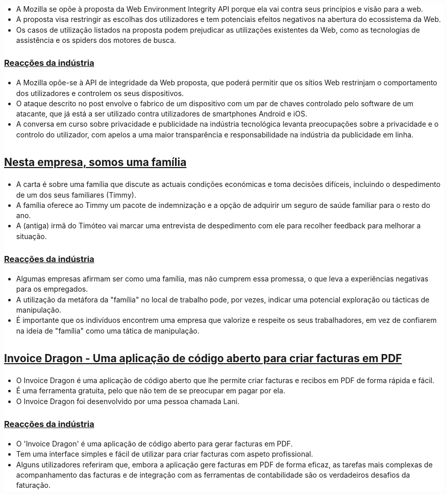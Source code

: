- A Mozilla se opõe à proposta da Web Environment Integrity API porque ela vai contra seus princípios e visão para a web.
- A proposta visa restringir as escolhas dos utilizadores e tem potenciais efeitos negativos na abertura do ecossistema da Web.
- Os casos de utilização listados na proposta podem prejudicar as utilizações existentes da Web, como as tecnologias de assistência e os spiders dos motores de busca.

### [Reacções da indústria](http://news.ycombinator.com/item?id=36857032)

- A Mozilla opõe-se à API de integridade da Web proposta, que poderá permitir que os sítios Web restrinjam o comportamento dos utilizadores e controlem os seus dispositivos.
- O ataque descrito no post envolve o fabrico de um dispositivo com um par de chaves controlado pelo software de um atacante, que já está a ser utilizado contra utilizadores de smartphones Android e iOS.
- A conversa em curso sobre privacidade e publicidade na indústria tecnológica levanta preocupações sobre a privacidade e o controlo do utilizador, com apelos a uma maior transparência e responsabilidade na indústria da publicidade em linha.

## [Nesta empresa, somos uma família](https://pboyd.io/posts/at-company-we-are-family/)

- A carta é sobre uma família que discute as actuais condições económicas e toma decisões difíceis, incluindo o despedimento de um dos seus familiares (Timmy).
- A família oferece ao Timmy um pacote de indemnização e a opção de adquirir um seguro de saúde familiar para o resto do ano.
- A (antiga) irmã do Timóteo vai marcar uma entrevista de despedimento com ele para recolher feedback para melhorar a situação.

### [Reacções da indústria](http://news.ycombinator.com/item?id=36864476)

- Algumas empresas afirmam ser como uma família, mas não cumprem essa promessa, o que leva a experiências negativas para os empregados.
- A utilização da metáfora da "família" no local de trabalho pode, por vezes, indicar uma potencial exploração ou tácticas de manipulação.
- É importante que os indivíduos encontrem uma empresa que valorize e respeite os seus trabalhadores, em vez de confiarem na ideia de "família" como uma tática de manipulação.

## [Invoice Dragon - Uma aplicação de código aberto para criar facturas em PDF](https://invoicedragon.com/)

- O Invoice Dragon é uma aplicação de código aberto que lhe permite criar facturas e recibos em PDF de forma rápida e fácil.
- É uma ferramenta gratuita, pelo que não tem de se preocupar em pagar por ela.
- O Invoice Dragon foi desenvolvido por uma pessoa chamada Lani.

### [Reacções da indústria](http://news.ycombinator.com/item?id=36860898)

- O 'Invoice Dragon' é uma aplicação de código aberto para gerar facturas em PDF.
- Tem uma interface simples e fácil de utilizar para criar facturas com aspeto profissional.
- Alguns utilizadores referiram que, embora a aplicação gere facturas em PDF de forma eficaz, as tarefas mais complexas de acompanhamento das facturas e de integração com as ferramentas de contabilidade são os verdadeiros desafios da faturação.
